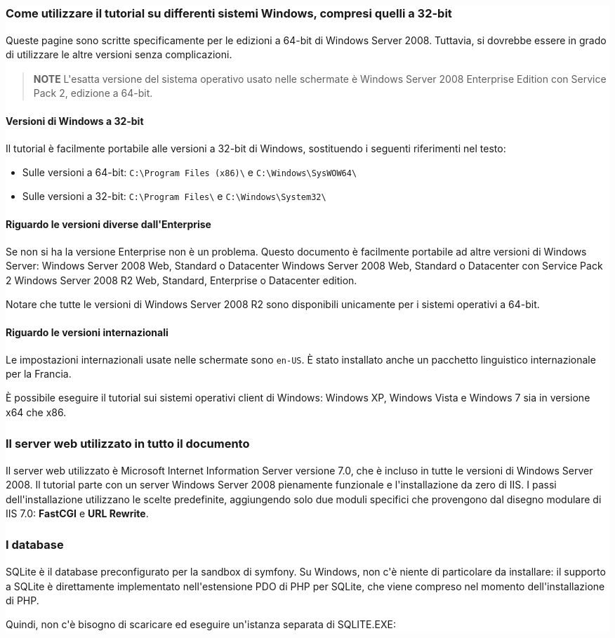 ### Come utilizzare il tutorial su differenti sistemi Windows, compresi quelli a 32-bit

Queste pagine sono scritte specificamente per le edizioni a 64-bit di Windows Server
2008. Tuttavia, si dovrebbe essere in grado di utilizzare le altre versioni senza complicazioni.

>**NOTE**
>L'esatta versione del sistema operativo usato nelle schermate è
>Windows Server 2008 Enterprise Edition con Service Pack 2, edizione a 64-bit.

#### Versioni di Windows a 32-bit 

Il tutorial è facilmente portabile alle versioni a 32-bit di Windows, sostituendo
i seguenti riferimenti nel testo:

 * Sulle versioni a 64-bit: `C:\Program Files (x86)\` e `C:\Windows\SysWOW64\`

 * Sulle versioni a 32-bit: `C:\Program Files\` e `C:\Windows\System32\`

#### Riguardo le versioni diverse dall'Enterprise

Se non si ha la versione Enterprise non è un problema. Questo
documento è facilmente portabile ad altre versioni di Windows Server:
Windows Server 2008 Web, Standard o Datacenter Windows Server 2008 Web,
Standard o Datacenter con Service Pack 2 Windows Server 2008 R2 Web,
Standard, Enterprise o Datacenter edition.

Notare che tutte le versioni di Windows Server 2008 R2 sono disponibili unicamente
per i sistemi operativi a 64-bit.

#### Riguardo le versioni internazionali

Le impostazioni internazionali usate nelle schermate sono `en-US`. È stato
installato anche un pacchetto linguistico internazionale per la Francia.

È possibile eseguire il tutorial sui sistemi operativi client di Windows:
Windows XP, Windows Vista e Windows 7 sia in versione x64 che x86.

### Il server web utilizzato in tutto il documento

Il server web utilizzato è Microsoft Internet Information Server versione 7.0,
che è incluso in tutte le versioni di Windows Server 2008. Il tutorial parte con
un server Windows Server 2008 pienamente funzionale e l'installazione da zero
di IIS. I passi dell'installazione utilizzano le scelte predefinite, aggiungendo
solo due moduli specifici che provengono dal disegno modulare di IIS 7.0:
**FastCGI** e **URL Rewrite**.

### I database

SQLite è il database preconfigurato per la sandbox di symfony. Su Windows,
non c'è niente di particolare da installare: il supporto a SQLite è direttamente
implementato nell'estensione PDO di PHP per SQLite, che viene compreso nel momento
dell'installazione di PHP.

Quindi, non c'è bisogno di scaricare ed eseguire un'istanza separata di SQLITE.EXE:

